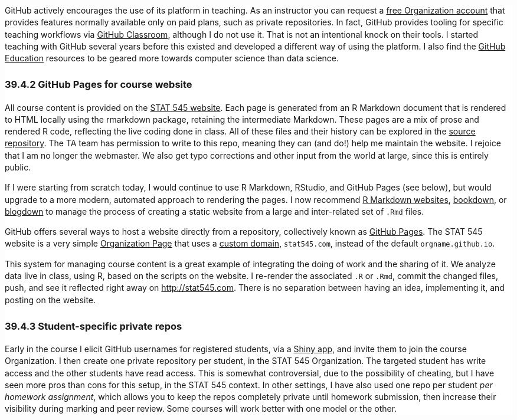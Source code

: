 GitHub actively encourages the use of its platform in teaching. As an instructor you can request a [free Organization account](https://help.github.com/articles/discounted-organization-accounts/) that provides features normally available only on paid plans, such as private repositories. In fact, GitHub provides tooling for specific teaching workflows via [GitHub Classroom](https://classroom.github.com/), although I do not use it. That is not an intentional knock on their tools. I started teaching with GitHub several years before this existed and developed a different way of using the platform. I also find the [GitHub Education](https://education.github.com) resources to be geared more towards computer science than data science.

### <span class="header-section-number">39.4.2</span> GitHub Pages for course website<a href="classroom-overview.html#github-pages-for-course-website" class="anchor"><em></em></a>

All course content is provided on the [STAT 545 website](http://stat545.com). Each page is generated from an R Markdown document that is rendered to HTML locally using the rmarkdown package, retaining the intermediate Markdown. These pages are a mix of prose and rendered R code, reflecting the live coding done in class. All of these files and their history can be explored in the [source repository](https://github.com/STAT545-UBC/STAT545-UBC.github.io). The TA team has permission to write to this repo, meaning they can (and do!) help me maintain the website. I rejoice that I am no longer the webmaster. We also get typo corrections and other input from the world at large, since this is entirely public.

If I were starting from scratch today, I would continue to use R Markdown, RStudio, and GitHub Pages (see below), but would upgrade to a more modern, automated approach to rendering the pages. I now recommend [R Markdown websites](http://rmarkdown.rstudio.com/rmarkdown_websites.html), [bookdown](https://bookdown.org), or [blogdown](https://bookdown.org/yihui/blogdown/) to manage the process of creating a static website from a large and inter-related set of `.Rmd` files.

GitHub offers several ways to host a website directly from a repository, collectively known as [GitHub Pages](https://help.github.com/categories/github-pages-basics/). The STAT 545 website is a very simple [Organization Page](https://help.github.com/articles/user-organization-and-project-pages/) that uses a [custom domain](https://help.github.com/articles/custom-domain-redirects-for-github-pages-sites/), `stat545.com`, instead of the default `orgname.github.io`.

This system for managing course content is a great example of integrating the doing of work and the sharing of it. We analyze data live in class, using R, based on the scripts on the website. I re-render the associated `.R` or `.Rmd`, commit the changed files, push, and see it reflected right away on <a href="http://stat545.com" class="uri">http://stat545.com</a>. There is no separation between having an idea, implementing it, and posting on the website.

### <span class="header-section-number">39.4.3</span> Student-specific private repos<a href="classroom-overview.html#student-specific-private-repos" class="anchor"><em></em></a>

Early in the course I elicit GitHub usernames for registered students, via a [Shiny app](https://shiny.rstudio.com), and invite them to join the course Organization. I then create one private repository per student, in the STAT 545 Organization. The targeted student has write access and the other students have read access. This is somewhat controversial, due to the possibility of cheating, but I have seen more pros than cons for this setup, in the STAT 545 context. In other settings, I have also used one repo per student *per homework assignment*, which allows you to keep the repos completely private until homework submission, then increase their visibility during marking and peer review. Some courses will work better with one model or the other.
